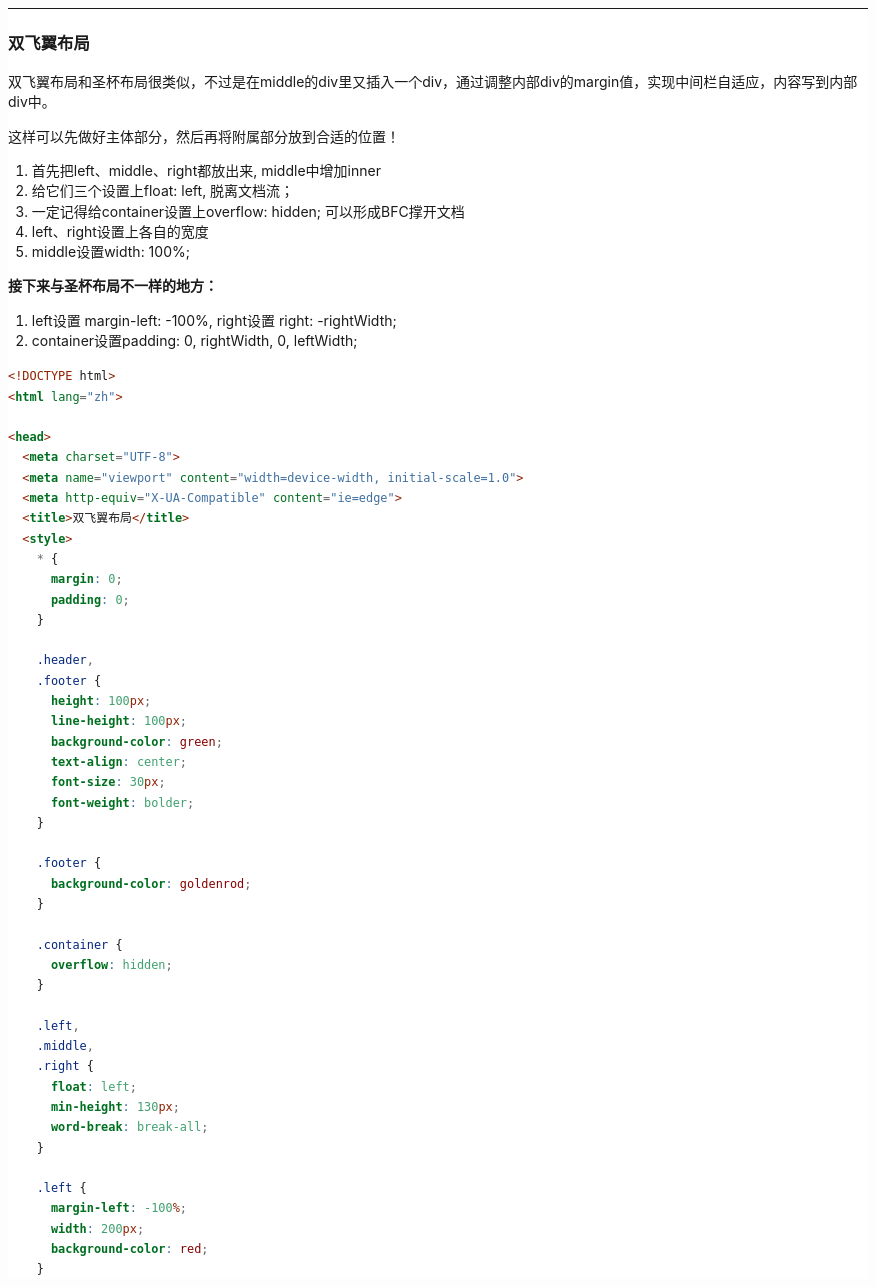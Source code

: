 ------

### 双飞翼布局

双飞翼布局和圣杯布局很类似，不过是在middle的div里又插入一个div，通过调整内部div的margin值，实现中间栏自适应，内容写到内部div中。

这样可以先做好主体部分，然后再将附属部分放到合适的位置！

1. 首先把left、middle、right都放出来, middle中增加inner
2. 给它们三个设置上float: left, 脱离文档流；
3. 一定记得给container设置上overflow: hidden; 可以形成BFC撑开文档
4. left、right设置上各自的宽度
5. middle设置width: 100%;

**接下来与圣杯布局不一样的地方：**

1. left设置 margin-left: -100%, right设置 right: -rightWidth;
2. container设置padding: 0, rightWidth, 0, leftWidth;

```html
<!DOCTYPE html>
<html lang="zh">

<head>
  <meta charset="UTF-8">
  <meta name="viewport" content="width=device-width, initial-scale=1.0">
  <meta http-equiv="X-UA-Compatible" content="ie=edge">
  <title>双飞翼布局</title>
  <style>
    * {
      margin: 0;
      padding: 0;
    }

    .header,
    .footer {
      height: 100px;
      line-height: 100px;
      background-color: green;
      text-align: center;
      font-size: 30px;
      font-weight: bolder;
    }

    .footer {
      background-color: goldenrod;
    }

    .container {
      overflow: hidden;
    }

    .left,
    .middle,
    .right {
      float: left;
      min-height: 130px;
      word-break: break-all;
    }

    .left {
      margin-left: -100%;
      width: 200px;
      background-color: red;
    }

```